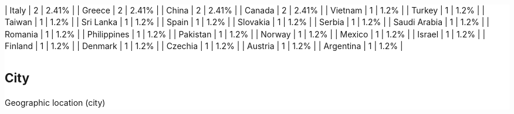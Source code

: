 | Italy        | 2         | 2.41%   |
| Greece       | 2         | 2.41%   |
| China        | 2         | 2.41%   |
| Canada       | 2         | 2.41%   |
| Vietnam      | 1         | 1.2%    |
| Turkey       | 1         | 1.2%    |
| Taiwan       | 1         | 1.2%    |
| Sri Lanka    | 1         | 1.2%    |
| Spain        | 1         | 1.2%    |
| Slovakia     | 1         | 1.2%    |
| Serbia       | 1         | 1.2%    |
| Saudi Arabia | 1         | 1.2%    |
| Romania      | 1         | 1.2%    |
| Philippines  | 1         | 1.2%    |
| Pakistan     | 1         | 1.2%    |
| Norway       | 1         | 1.2%    |
| Mexico       | 1         | 1.2%    |
| Israel       | 1         | 1.2%    |
| Finland      | 1         | 1.2%    |
| Denmark      | 1         | 1.2%    |
| Czechia      | 1         | 1.2%    |
| Austria      | 1         | 1.2%    |
| Argentina    | 1         | 1.2%    |

City
----

Geographic location (city)

